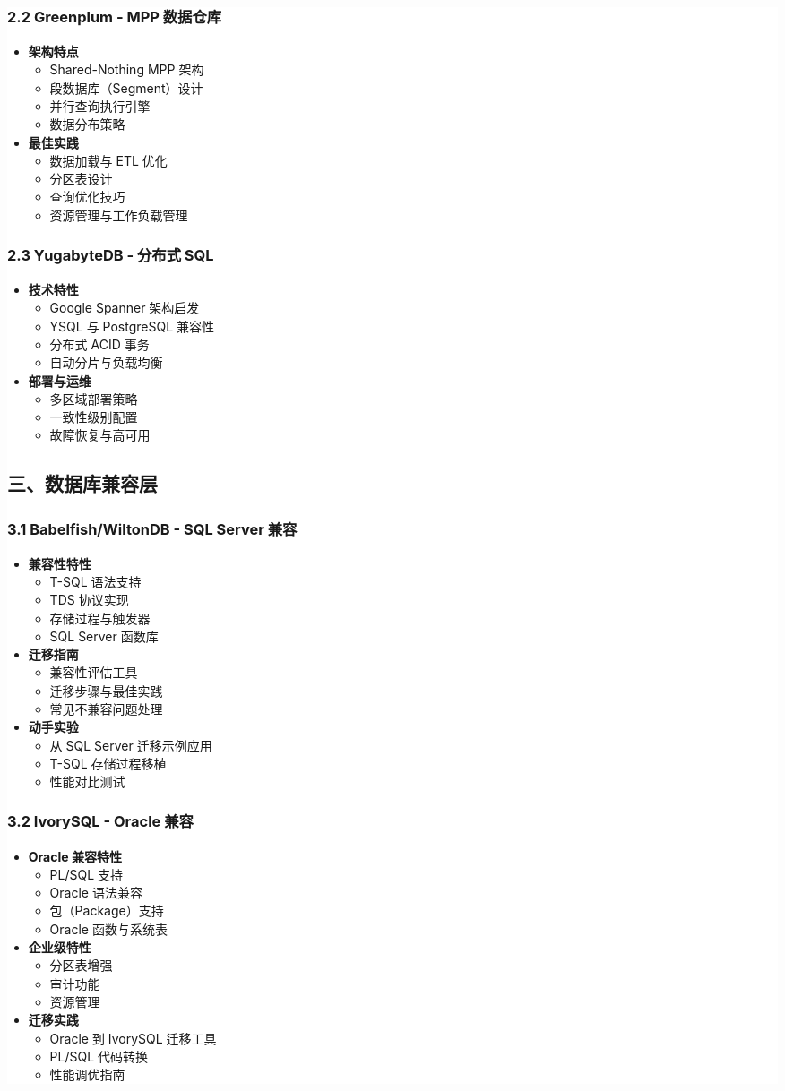 ### 2.2 Greenplum - MPP 数据仓库
- **架构特点**
  - Shared-Nothing MPP 架构
  - 段数据库（Segment）设计
  - 并行查询执行引擎
  - 数据分布策略
- **最佳实践**
  - 数据加载与 ETL 优化
  - 分区表设计
  - 查询优化技巧
  - 资源管理与工作负载管理

### 2.3 YugabyteDB - 分布式 SQL
- **技术特性**
  - Google Spanner 架构启发
  - YSQL 与 PostgreSQL 兼容性
  - 分布式 ACID 事务
  - 自动分片与负载均衡
- **部署与运维**
  - 多区域部署策略
  - 一致性级别配置
  - 故障恢复与高可用

## 三、数据库兼容层

### 3.1 Babelfish/WiltonDB - SQL Server 兼容
- **兼容性特性**
  - T-SQL 语法支持
  - TDS 协议实现
  - 存储过程与触发器
  - SQL Server 函数库
- **迁移指南**
  - 兼容性评估工具
  - 迁移步骤与最佳实践
  - 常见不兼容问题处理
- **动手实验**
  - 从 SQL Server 迁移示例应用
  - T-SQL 存储过程移植
  - 性能对比测试

### 3.2 IvorySQL - Oracle 兼容
- **Oracle 兼容特性**
  - PL/SQL 支持
  - Oracle 语法兼容
  - 包（Package）支持
  - Oracle 函数与系统表
- **企业级特性**
  - 分区表增强
  - 审计功能
  - 资源管理
- **迁移实践**
  - Oracle 到 IvorySQL 迁移工具
  - PL/SQL 代码转换
  - 性能调优指南
